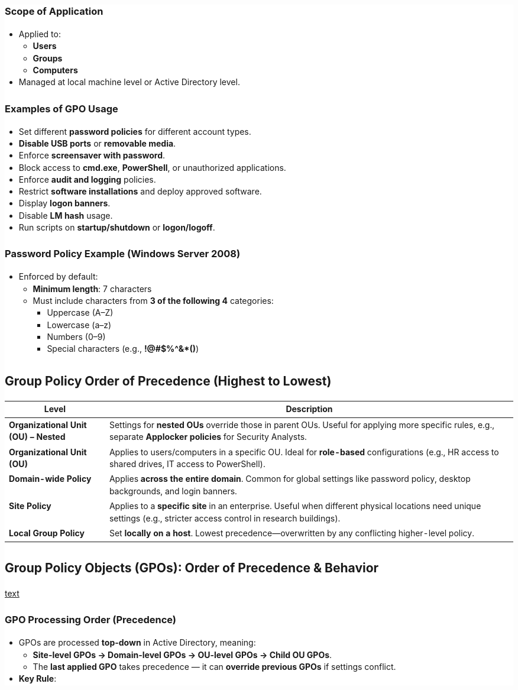 ### **Scope of Application**

- Applied to:
    - **Users**
    - **Groups**
    - **Computers**
- Managed at local machine level or Active Directory level.

### **Examples of GPO Usage**

- Set different **password policies** for different account types.
- **Disable USB ports** or **removable media**.
- Enforce **screensaver with password**.
- Block access to **cmd.exe**, **PowerShell**, or unauthorized applications.
- Enforce **audit and logging** policies.
- Restrict **software installations** and deploy approved software.
- Display **logon banners**.
- Disable **LM hash** usage.
- Run scripts on **startup/shutdown** or **logon/logoff**.

### **Password Policy Example (Windows Server 2008)**

- Enforced by default:
    - **Minimum length**: 7 characters
    - Must include characters from **3 of the following 4** categories:
        - Uppercase (A–Z)
        - Lowercase (a–z)
        - Numbers (0–9)
        - Special characters (e.g., **!@#$%^&*()**)

## Group Policy Order of Precedence (Highest to Lowest)

| **Level** | **Description** |
| --- | --- |
| **Organizational Unit (OU) – Nested** | Settings for **nested OUs** override those in parent OUs. Useful for applying more specific rules, e.g., separate **Applocker policies** for Security Analysts. |
| **Organizational Unit (OU)** | Applies to users/computers in a specific OU. Ideal for **role-based** configurations (e.g., HR access to shared drives, IT access to PowerShell). |
| **Domain-wide Policy** | Applies **across the entire domain**. Common for global settings like password policy, desktop backgrounds, and login banners. |
| **Site Policy** | Applies to a **specific site** in an enterprise. Useful when different physical locations need unique settings (e.g., stricter access control in research buildings). |
| **Local Group Policy** | Set **locally on a host**. Lowest precedence—overwritten by any conflicting higher-level policy. |

## **Group Policy Objects (GPOs): Order of Precedence & Behavior**

[text](<Examining Group Policy>)

### **GPO Processing Order (Precedence)**

- GPOs are processed **top-down** in Active Directory, meaning:
    - **Site-level GPOs → Domain-level GPOs → OU-level GPOs → Child OU GPOs**.
    - The **last applied GPO** takes precedence — it can **override previous GPOs** if settings conflict.
- **Key Rule**:
    